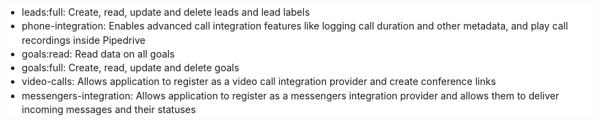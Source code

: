  - leads:full: Create, read, update and delete leads and lead labels
 - phone-integration: Enables advanced call integration features like logging call duration and other metadata, and play call recordings inside Pipedrive
 - goals:read: Read data on all goals
 - goals:full: Create, read, update and delete goals
 - video-calls: Allows application to register as a video call integration provider and create conference links
 - messengers-integration: Allows application to register as a messengers integration provider and allows them to deliver incoming messages and their statuses

